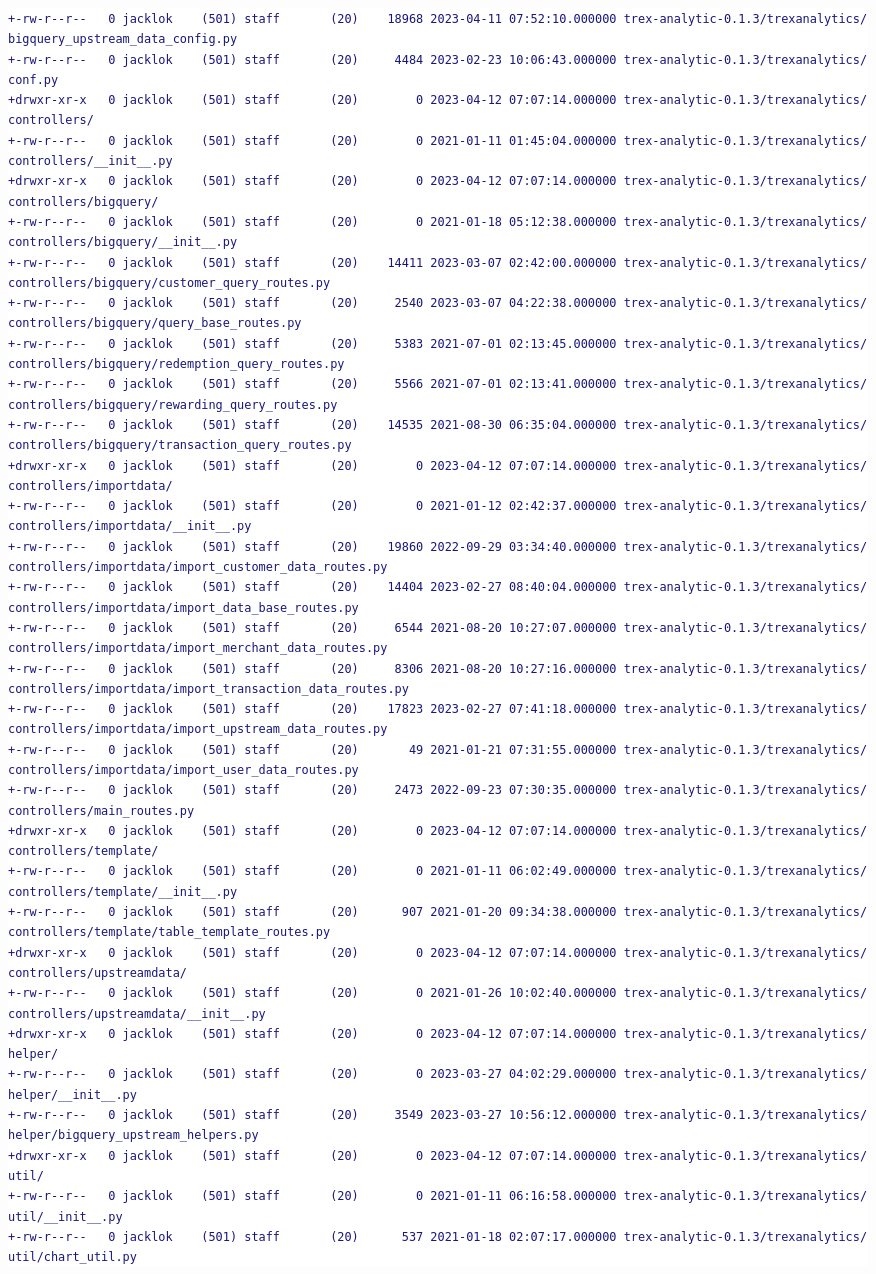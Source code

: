 ```diff
+-rw-r--r--   0 jacklok    (501) staff       (20)    18968 2023-04-11 07:52:10.000000 trex-analytic-0.1.3/trexanalytics/bigquery_upstream_data_config.py
+-rw-r--r--   0 jacklok    (501) staff       (20)     4484 2023-02-23 10:06:43.000000 trex-analytic-0.1.3/trexanalytics/conf.py
+drwxr-xr-x   0 jacklok    (501) staff       (20)        0 2023-04-12 07:07:14.000000 trex-analytic-0.1.3/trexanalytics/controllers/
+-rw-r--r--   0 jacklok    (501) staff       (20)        0 2021-01-11 01:45:04.000000 trex-analytic-0.1.3/trexanalytics/controllers/__init__.py
+drwxr-xr-x   0 jacklok    (501) staff       (20)        0 2023-04-12 07:07:14.000000 trex-analytic-0.1.3/trexanalytics/controllers/bigquery/
+-rw-r--r--   0 jacklok    (501) staff       (20)        0 2021-01-18 05:12:38.000000 trex-analytic-0.1.3/trexanalytics/controllers/bigquery/__init__.py
+-rw-r--r--   0 jacklok    (501) staff       (20)    14411 2023-03-07 02:42:00.000000 trex-analytic-0.1.3/trexanalytics/controllers/bigquery/customer_query_routes.py
+-rw-r--r--   0 jacklok    (501) staff       (20)     2540 2023-03-07 04:22:38.000000 trex-analytic-0.1.3/trexanalytics/controllers/bigquery/query_base_routes.py
+-rw-r--r--   0 jacklok    (501) staff       (20)     5383 2021-07-01 02:13:45.000000 trex-analytic-0.1.3/trexanalytics/controllers/bigquery/redemption_query_routes.py
+-rw-r--r--   0 jacklok    (501) staff       (20)     5566 2021-07-01 02:13:41.000000 trex-analytic-0.1.3/trexanalytics/controllers/bigquery/rewarding_query_routes.py
+-rw-r--r--   0 jacklok    (501) staff       (20)    14535 2021-08-30 06:35:04.000000 trex-analytic-0.1.3/trexanalytics/controllers/bigquery/transaction_query_routes.py
+drwxr-xr-x   0 jacklok    (501) staff       (20)        0 2023-04-12 07:07:14.000000 trex-analytic-0.1.3/trexanalytics/controllers/importdata/
+-rw-r--r--   0 jacklok    (501) staff       (20)        0 2021-01-12 02:42:37.000000 trex-analytic-0.1.3/trexanalytics/controllers/importdata/__init__.py
+-rw-r--r--   0 jacklok    (501) staff       (20)    19860 2022-09-29 03:34:40.000000 trex-analytic-0.1.3/trexanalytics/controllers/importdata/import_customer_data_routes.py
+-rw-r--r--   0 jacklok    (501) staff       (20)    14404 2023-02-27 08:40:04.000000 trex-analytic-0.1.3/trexanalytics/controllers/importdata/import_data_base_routes.py
+-rw-r--r--   0 jacklok    (501) staff       (20)     6544 2021-08-20 10:27:07.000000 trex-analytic-0.1.3/trexanalytics/controllers/importdata/import_merchant_data_routes.py
+-rw-r--r--   0 jacklok    (501) staff       (20)     8306 2021-08-20 10:27:16.000000 trex-analytic-0.1.3/trexanalytics/controllers/importdata/import_transaction_data_routes.py
+-rw-r--r--   0 jacklok    (501) staff       (20)    17823 2023-02-27 07:41:18.000000 trex-analytic-0.1.3/trexanalytics/controllers/importdata/import_upstream_data_routes.py
+-rw-r--r--   0 jacklok    (501) staff       (20)       49 2021-01-21 07:31:55.000000 trex-analytic-0.1.3/trexanalytics/controllers/importdata/import_user_data_routes.py
+-rw-r--r--   0 jacklok    (501) staff       (20)     2473 2022-09-23 07:30:35.000000 trex-analytic-0.1.3/trexanalytics/controllers/main_routes.py
+drwxr-xr-x   0 jacklok    (501) staff       (20)        0 2023-04-12 07:07:14.000000 trex-analytic-0.1.3/trexanalytics/controllers/template/
+-rw-r--r--   0 jacklok    (501) staff       (20)        0 2021-01-11 06:02:49.000000 trex-analytic-0.1.3/trexanalytics/controllers/template/__init__.py
+-rw-r--r--   0 jacklok    (501) staff       (20)      907 2021-01-20 09:34:38.000000 trex-analytic-0.1.3/trexanalytics/controllers/template/table_template_routes.py
+drwxr-xr-x   0 jacklok    (501) staff       (20)        0 2023-04-12 07:07:14.000000 trex-analytic-0.1.3/trexanalytics/controllers/upstreamdata/
+-rw-r--r--   0 jacklok    (501) staff       (20)        0 2021-01-26 10:02:40.000000 trex-analytic-0.1.3/trexanalytics/controllers/upstreamdata/__init__.py
+drwxr-xr-x   0 jacklok    (501) staff       (20)        0 2023-04-12 07:07:14.000000 trex-analytic-0.1.3/trexanalytics/helper/
+-rw-r--r--   0 jacklok    (501) staff       (20)        0 2023-03-27 04:02:29.000000 trex-analytic-0.1.3/trexanalytics/helper/__init__.py
+-rw-r--r--   0 jacklok    (501) staff       (20)     3549 2023-03-27 10:56:12.000000 trex-analytic-0.1.3/trexanalytics/helper/bigquery_upstream_helpers.py
+drwxr-xr-x   0 jacklok    (501) staff       (20)        0 2023-04-12 07:07:14.000000 trex-analytic-0.1.3/trexanalytics/util/
+-rw-r--r--   0 jacklok    (501) staff       (20)        0 2021-01-11 06:16:58.000000 trex-analytic-0.1.3/trexanalytics/util/__init__.py
+-rw-r--r--   0 jacklok    (501) staff       (20)      537 2021-01-18 02:07:17.000000 trex-analytic-0.1.3/trexanalytics/util/chart_util.py
```